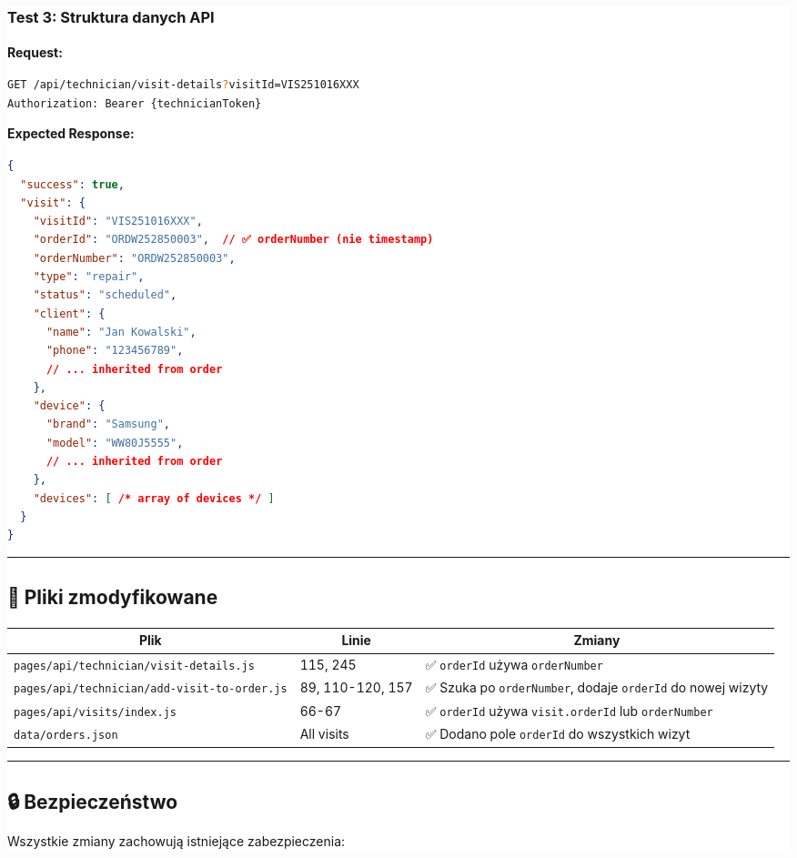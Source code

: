 
### Test 3: Struktura danych API

**Request:**
```bash
GET /api/technician/visit-details?visitId=VIS251016XXX
Authorization: Bearer {technicianToken}
```

**Expected Response:**
```json
{
  "success": true,
  "visit": {
    "visitId": "VIS251016XXX",
    "orderId": "ORDW252850003",  // ✅ orderNumber (nie timestamp)
    "orderNumber": "ORDW252850003",
    "type": "repair",
    "status": "scheduled",
    "client": {
      "name": "Jan Kowalski",
      "phone": "123456789",
      // ... inherited from order
    },
    "device": {
      "brand": "Samsung",
      "model": "WW80J5555",
      // ... inherited from order
    },
    "devices": [ /* array of devices */ ]
  }
}
```

---

## 📝 Pliki zmodyfikowane

| Plik | Linie | Zmiany |
|------|-------|--------|
| `pages/api/technician/visit-details.js` | 115, 245 | ✅ `orderId` używa `orderNumber` |
| `pages/api/technician/add-visit-to-order.js` | 89, 110-120, 157 | ✅ Szuka po `orderNumber`, dodaje `orderId` do nowej wizyty |
| `pages/api/visits/index.js` | 66-67 | ✅ `orderId` używa `visit.orderId` lub `orderNumber` |
| `data/orders.json` | All visits | ✅ Dodano pole `orderId` do wszystkich wizyt |

---

## 🔒 Bezpieczeństwo

Wszystkie zmiany zachowują istniejące zabezpieczenia:
